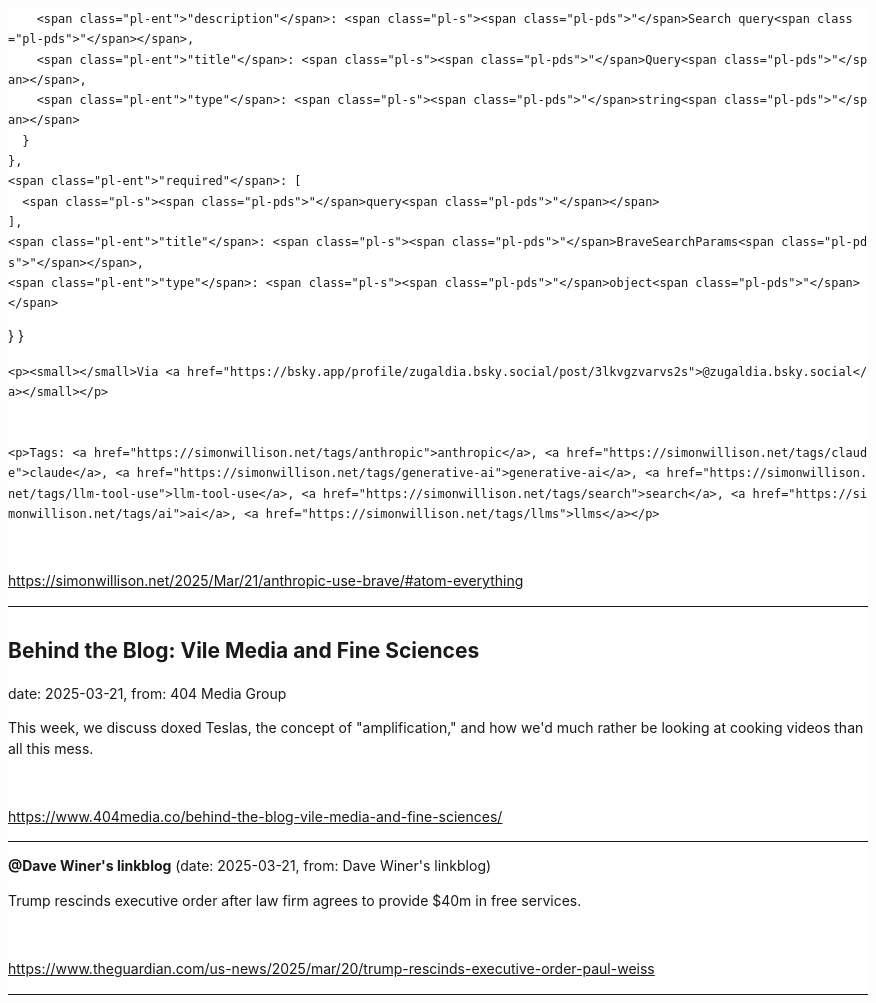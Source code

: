         <span class="pl-ent">"description"</span>: <span class="pl-s"><span class="pl-pds">"</span>Search query<span class="pl-pds">"</span></span>,
        <span class="pl-ent">"title"</span>: <span class="pl-s"><span class="pl-pds">"</span>Query<span class="pl-pds">"</span></span>,
        <span class="pl-ent">"type"</span>: <span class="pl-s"><span class="pl-pds">"</span>string<span class="pl-pds">"</span></span>
      }
    },
    <span class="pl-ent">"required"</span>: [
      <span class="pl-s"><span class="pl-pds">"</span>query<span class="pl-pds">"</span></span>
    ],
    <span class="pl-ent">"title"</span>: <span class="pl-s"><span class="pl-pds">"</span>BraveSearchParams<span class="pl-pds">"</span></span>,
    <span class="pl-ent">"type"</span>: <span class="pl-s"><span class="pl-pds">"</span>object<span class="pl-pds">"</span></span>
  }
}</pre></div>

    <p><small></small>Via <a href="https://bsky.app/profile/zugaldia.bsky.social/post/3lkvgzvarvs2s">@zugaldia.bsky.social</a></small></p>


    <p>Tags: <a href="https://simonwillison.net/tags/anthropic">anthropic</a>, <a href="https://simonwillison.net/tags/claude">claude</a>, <a href="https://simonwillison.net/tags/generative-ai">generative-ai</a>, <a href="https://simonwillison.net/tags/llm-tool-use">llm-tool-use</a>, <a href="https://simonwillison.net/tags/search">search</a>, <a href="https://simonwillison.net/tags/ai">ai</a>, <a href="https://simonwillison.net/tags/llms">llms</a></p> 

<br> 

<https://simonwillison.net/2025/Mar/21/anthropic-use-brave/#atom-everything>

---

## Behind the Blog: Vile Media and Fine Sciences

date: 2025-03-21, from: 404 Media Group

This week, we discuss doxed Teslas, the concept of "amplification," and how we'd much rather be looking at cooking videos than all this mess. 

<br> 

<https://www.404media.co/behind-the-blog-vile-media-and-fine-sciences/>

---

**@Dave Winer's linkblog** (date: 2025-03-21, from: Dave Winer's linkblog)

Trump rescinds executive order after law firm agrees to provide $40m in free services. 

<br> 

<https://www.theguardian.com/us-news/2025/mar/20/trump-rescinds-executive-order-paul-weiss>

---
